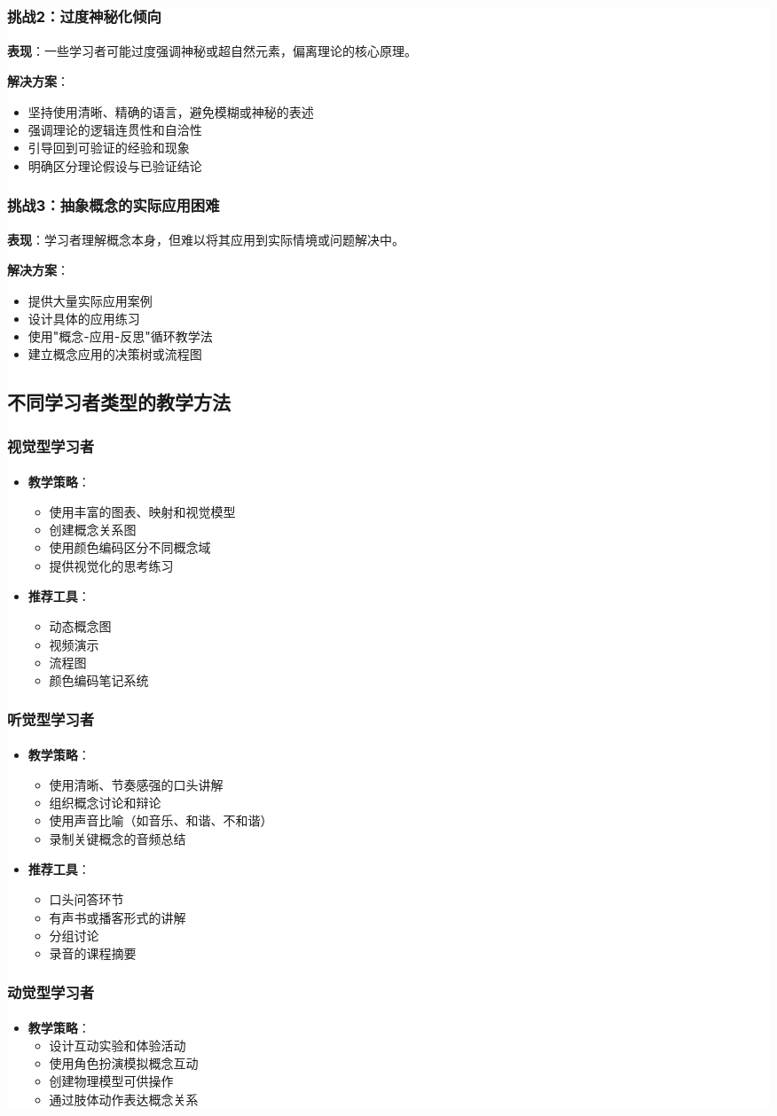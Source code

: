 ### 挑战2：过度神秘化倾向

**表现**：一些学习者可能过度强调神秘或超自然元素，偏离理论的核心原理。

**解决方案**：
- 坚持使用清晰、精确的语言，避免模糊或神秘的表述
- 强调理论的逻辑连贯性和自洽性
- 引导回到可验证的经验和现象
- 明确区分理论假设与已验证结论

### 挑战3：抽象概念的实际应用困难

**表现**：学习者理解概念本身，但难以将其应用到实际情境或问题解决中。

**解决方案**：
- 提供大量实际应用案例
- 设计具体的应用练习
- 使用"概念-应用-反思"循环教学法
- 建立概念应用的决策树或流程图

## 不同学习者类型的教学方法

### 视觉型学习者

- **教学策略**：
  - 使用丰富的图表、映射和视觉模型
  - 创建概念关系图
  - 使用颜色编码区分不同概念域
  - 提供视觉化的思考练习

- **推荐工具**：
  - 动态概念图
  - 视频演示
  - 流程图
  - 颜色编码笔记系统

### 听觉型学习者

- **教学策略**：
  - 使用清晰、节奏感强的口头讲解
  - 组织概念讨论和辩论
  - 使用声音比喻（如音乐、和谐、不和谐）
  - 录制关键概念的音频总结

- **推荐工具**：
  - 口头问答环节
  - 有声书或播客形式的讲解
  - 分组讨论
  - 录音的课程摘要

### 动觉型学习者

- **教学策略**：
  - 设计互动实验和体验活动
  - 使用角色扮演模拟概念互动
  - 创建物理模型可供操作
  - 通过肢体动作表达概念关系
